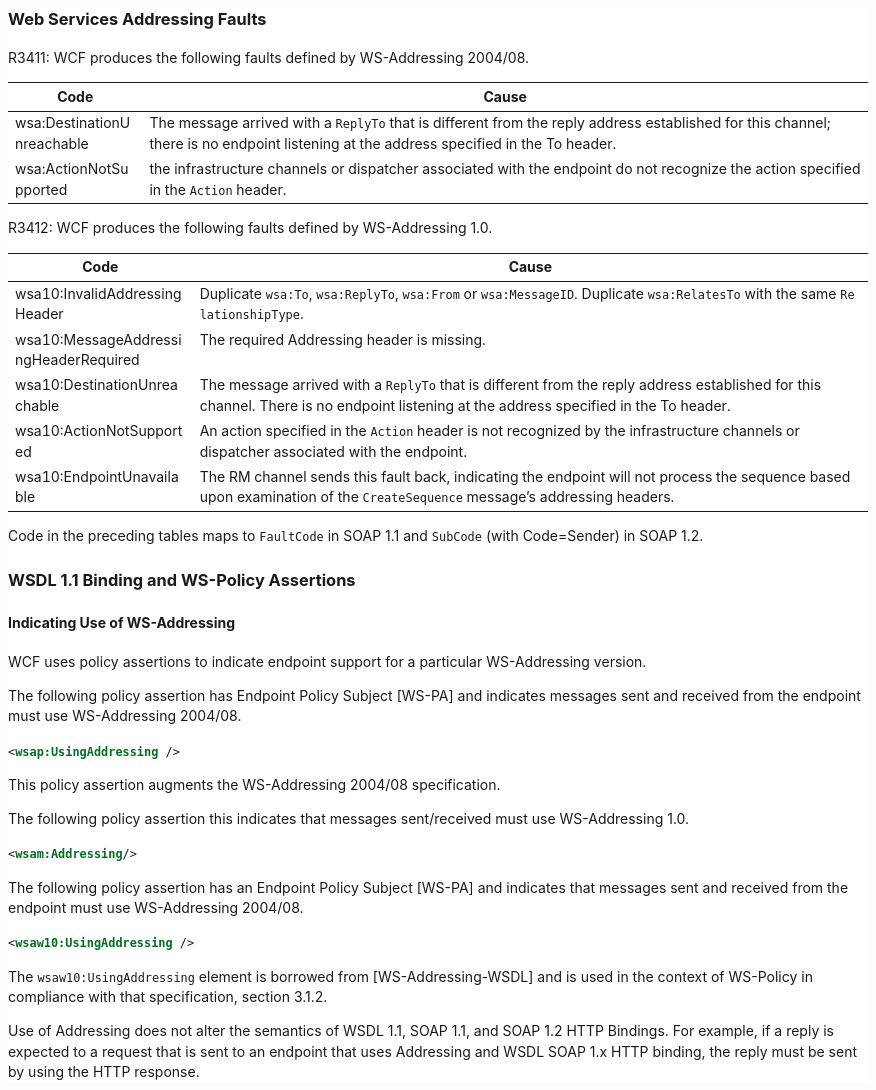 ### Web Services Addressing Faults  
 R3411: WCF produces the following faults defined by WS-Addressing 2004/08.  
  
|Code|Cause|  
|----------|-----------|  
|wsa:DestinationUnreachable|The message arrived with a `ReplyTo` that is different from the reply address established for this channel; there is no endpoint listening at the address specified in the To header.|  
|wsa:ActionNotSupported|the infrastructure channels or dispatcher associated with the endpoint do not recognize the action specified in the `Action` header.|  
  
 R3412: WCF produces the following faults defined by WS-Addressing 1.0.  
  
|Code|Cause|  
|----------|-----------|  
|wsa10:InvalidAddressingHeader|Duplicate `wsa:To`, `wsa:ReplyTo`, `wsa:From` or `wsa:MessageID`. Duplicate `wsa:RelatesTo` with the same `RelationshipType`.|  
|wsa10:MessageAddressingHeaderRequired|The required Addressing header is missing.|  
|wsa10:DestinationUnreachable|The message arrived with a `ReplyTo` that is different from the reply address established for this channel. There is no endpoint listening at the address specified in the To header.|  
|wsa10:ActionNotSupported|An action specified in the `Action` header is not recognized by the infrastructure channels or dispatcher associated with the endpoint.|  
|wsa10:EndpointUnavailable|The RM channel sends this fault back, indicating the endpoint will not process the sequence based upon examination of the `CreateSequence` message’s addressing headers.|  
  
 Code in the preceding tables maps to `FaultCode` in SOAP 1.1 and `SubCode` (with Code=Sender) in SOAP 1.2.  
  
### WSDL 1.1 Binding and WS-Policy Assertions  
  
#### Indicating Use of WS-Addressing  
 WCF uses policy assertions to indicate endpoint support for a particular WS-Addressing version.  
  
 The following policy assertion has Endpoint Policy Subject [WS-PA] and indicates messages sent and received from the endpoint must use WS-Addressing 2004/08.  
  
```xml  
<wsap:UsingAddressing />  
```  
  
 This policy assertion augments the WS-Addressing 2004/08 specification.  
  
 The following policy assertion this indicates that messages sent/received must use WS-Addressing 1.0.  
  
```xml
<wsam:Addressing/>   
```  
  
 The following policy assertion has an Endpoint Policy Subject [WS-PA] and indicates that messages sent and received from the endpoint must use WS-Addressing 2004/08.  
  
```xml  
<wsaw10:UsingAddressing />  
```  
  
 The `wsaw10:UsingAddressing` element is borrowed from [WS-Addressing-WSDL] and is used in the context of WS-Policy in compliance with that specification, section 3.1.2.  
  
 Use of Addressing does not alter the semantics of WSDL 1.1, SOAP 1.1, and SOAP 1.2 HTTP Bindings. For example, if a reply is expected to a request that is sent to an endpoint that uses Addressing and WSDL SOAP 1.x HTTP binding, the reply must be sent by using the HTTP response.  
  